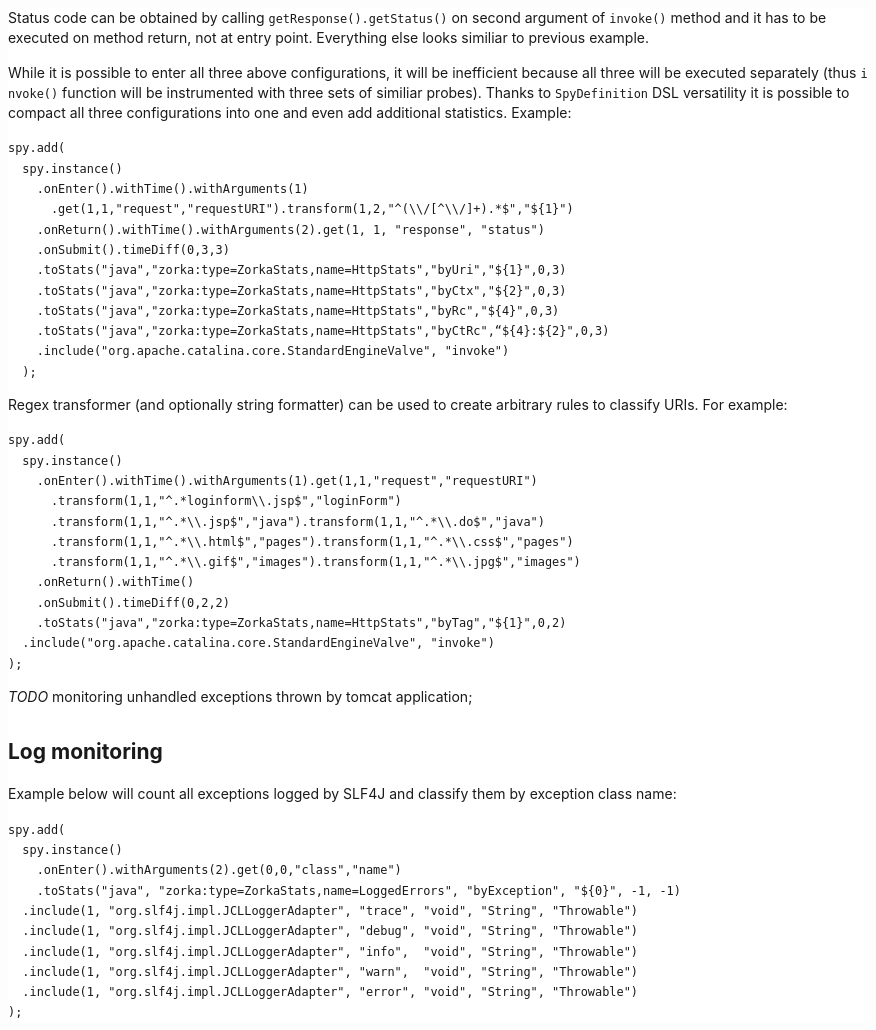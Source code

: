Status code can be obtained by calling `getResponse().getStatus()` on second argument of `invoke()` method and it has
to be executed on method return, not at entry point. Everything else looks similiar to previous example.

While it is possible to enter all three above configurations, it will be inefficient because all three will be executed
separately (thus `invoke()` function will be instrumented with three sets of similiar probes). Thanks to `SpyDefinition`
DSL versatility it is possible to compact all three configurations into one and even add additional statistics.
Example:

    spy.add(
      spy.instance()
        .onEnter().withTime().withArguments(1)
          .get(1,1,"request","requestURI").transform(1,2,"^(\\/[^\\/]+).*$","${1}")
        .onReturn().withTime().withArguments(2).get(1, 1, "response", "status")
        .onSubmit().timeDiff(0,3,3)
        .toStats("java","zorka:type=ZorkaStats,name=HttpStats","byUri","${1}",0,3)
        .toStats("java","zorka:type=ZorkaStats,name=HttpStats","byCtx","${2}",0,3)
        .toStats("java","zorka:type=ZorkaStats,name=HttpStats","byRc","${4}",0,3)
        .toStats("java","zorka:type=ZorkaStats,name=HttpStats","byCtRc",“${4}:${2}",0,3)
        .include("org.apache.catalina.core.StandardEngineValve", "invoke")
      );


Regex transformer (and optionally string formatter) can be used to create arbitrary rules to classify URIs. For example:

    spy.add(
      spy.instance()
        .onEnter().withTime().withArguments(1).get(1,1,"request","requestURI")
          .transform(1,1,"^.*loginform\\.jsp$","loginForm")
          .transform(1,1,"^.*\\.jsp$","java").transform(1,1,"^.*\\.do$","java")
          .transform(1,1,"^.*\\.html$","pages").transform(1,1,"^.*\\.css$","pages")
          .transform(1,1,"^.*\\.gif$","images").transform(1,1,"^.*\\.jpg$","images")
        .onReturn().withTime()
        .onSubmit().timeDiff(0,2,2)
        .toStats("java","zorka:type=ZorkaStats,name=HttpStats","byTag","${1}",0,2)
      .include("org.apache.catalina.core.StandardEngineValve", "invoke")
    );

_TODO_ monitoring unhandled exceptions thrown by tomcat application;


## Log monitoring



Example below will count all exceptions logged by SLF4J and classify them by exception class name:

    spy.add(
      spy.instance()
        .onEnter().withArguments(2).get(0,0,"class","name")
        .toStats("java", "zorka:type=ZorkaStats,name=LoggedErrors", "byException", "${0}", -1, -1)
      .include(1, "org.slf4j.impl.JCLLoggerAdapter", "trace", "void", "String", "Throwable")
      .include(1, "org.slf4j.impl.JCLLoggerAdapter", "debug", "void", "String", "Throwable")
      .include(1, "org.slf4j.impl.JCLLoggerAdapter", "info",  "void", "String", "Throwable")
      .include(1, "org.slf4j.impl.JCLLoggerAdapter", "warn",  "void", "String", "Throwable")
      .include(1, "org.slf4j.impl.JCLLoggerAdapter", "error", "void", "String", "Throwable")
    );

